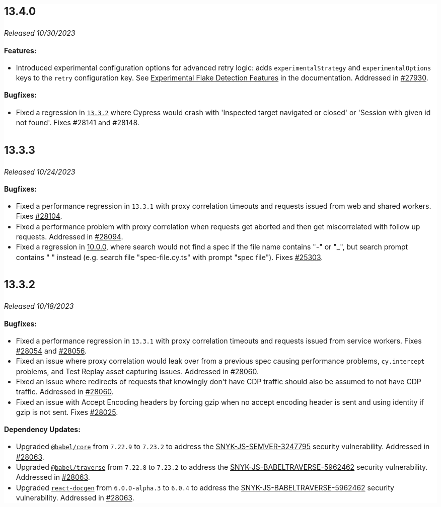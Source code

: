 ## 13.4.0

_Released 10/30/2023_

**Features:**

- Introduced experimental configuration options for advanced retry logic: adds `experimentalStrategy` and `experimentalOptions` keys to the `retry` configuration key. See [Experimental Flake Detection Features](https://docs.cypress.io/guides/references/experiments/#Experimental-Flake-Detection-Features) in the documentation. Addressed in [#27930](https://github.com/cypress-io/cypress/pull/27930).

**Bugfixes:**

- Fixed a regression in [`13.3.2`](https://docs.cypress.io/guides/references/changelog#13.3.2) where Cypress would crash with 'Inspected target navigated or closed' or 'Session with given id not found'. Fixes [#28141](https://github.com/cypress-io/cypress/issues/28141) and [#28148](https://github.com/cypress-io/cypress/issues/28148).

## 13.3.3

_Released 10/24/2023_

**Bugfixes:**

- Fixed a performance regression in `13.3.1` with proxy correlation timeouts and requests issued from web and shared workers. Fixes [#28104](https://github.com/cypress-io/cypress/issues/28104).
- Fixed a performance problem with proxy correlation when requests get aborted and then get miscorrelated with follow up requests. Addressed in [#28094](https://github.com/cypress-io/cypress/pull/28094).
- Fixed a regression in [10.0.0](#10.0.0), where search would not find a spec if the file name contains "-" or "\_", but search prompt contains " " instead (e.g. search file "spec-file.cy.ts" with prompt "spec file"). Fixes [#25303](https://github.com/cypress-io/cypress/issues/25303).

## 13.3.2

_Released 10/18/2023_

**Bugfixes:**

- Fixed a performance regression in `13.3.1` with proxy correlation timeouts and requests issued from service workers. Fixes [#28054](https://github.com/cypress-io/cypress/issues/28054) and [#28056](https://github.com/cypress-io/cypress/issues/28056).
- Fixed an issue where proxy correlation would leak over from a previous spec causing performance problems, `cy.intercept` problems, and Test Replay asset capturing issues. Addressed in [#28060](https://github.com/cypress-io/cypress/pull/28060).
- Fixed an issue where redirects of requests that knowingly don't have CDP traffic should also be assumed to not have CDP traffic. Addressed in [#28060](https://github.com/cypress-io/cypress/pull/28060).
- Fixed an issue with Accept Encoding headers by forcing gzip when no accept encoding header is sent and using identity if gzip is not sent. Fixes [#28025](https://github.com/cypress-io/cypress/issues/28025).

**Dependency Updates:**

- Upgraded [`@babel/core`](https://www.npmjs.com/package/@babel/core) from `7.22.9` to `7.23.2` to address the [SNYK-JS-SEMVER-3247795](https://snyk.io/vuln/SNYK-JS-SEMVER-3247795) security vulnerability. Addressed in [#28063](https://github.com/cypress-io/cypress/pull/28063).
- Upgraded [`@babel/traverse`](https://www.npmjs.com/package/@babel/traverse) from `7.22.8` to `7.23.2` to address the [SNYK-JS-BABELTRAVERSE-5962462](https://snyk.io/vuln/SNYK-JS-BABELTRAVERSE-5962462) security vulnerability. Addressed in [#28063](https://github.com/cypress-io/cypress/pull/28063).
- Upgraded [`react-docgen`](https://www.npmjs.com/package/react-docgen) from `6.0.0-alpha.3` to `6.0.4` to address the [SNYK-JS-BABELTRAVERSE-5962462](https://snyk.io/vuln/SNYK-JS-BABELTRAVERSE-5962462) security vulnerability. Addressed in [#28063](https://github.com/cypress-io/cypress/pull/28063).
